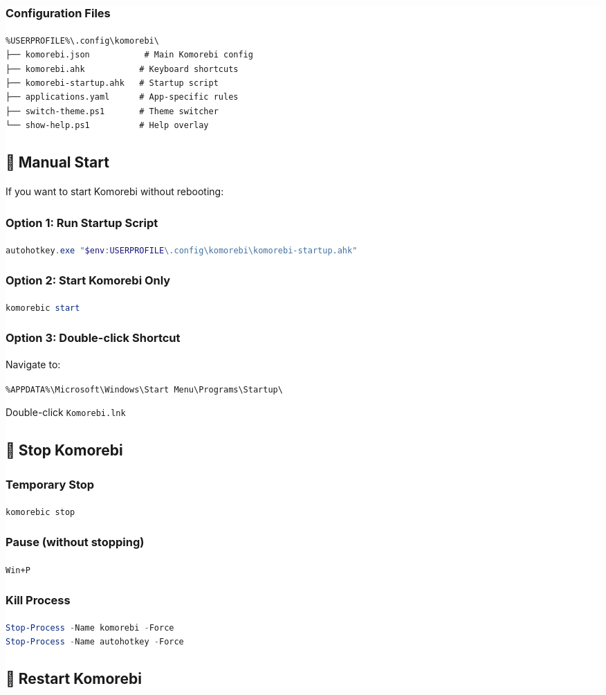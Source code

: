 ### Configuration Files
```
%USERPROFILE%\.config\komorebi\
├── komorebi.json           # Main Komorebi config
├── komorebi.ahk           # Keyboard shortcuts
├── komorebi-startup.ahk   # Startup script
├── applications.yaml      # App-specific rules
├── switch-theme.ps1       # Theme switcher
└── show-help.ps1          # Help overlay
```

## 🚀 Manual Start

If you want to start Komorebi without rebooting:

### Option 1: Run Startup Script
```powershell
autohotkey.exe "$env:USERPROFILE\.config\komorebi\komorebi-startup.ahk"
```

### Option 2: Start Komorebi Only
```powershell
komorebic start
```

### Option 3: Double-click Shortcut
Navigate to:
```
%APPDATA%\Microsoft\Windows\Start Menu\Programs\Startup\
```
Double-click `Komorebi.lnk`

## 🛑 Stop Komorebi

### Temporary Stop
```powershell
komorebic stop
```

### Pause (without stopping)
```
Win+P
```

### Kill Process
```powershell
Stop-Process -Name komorebi -Force
Stop-Process -Name autohotkey -Force
```

## 🔄 Restart Komorebi
